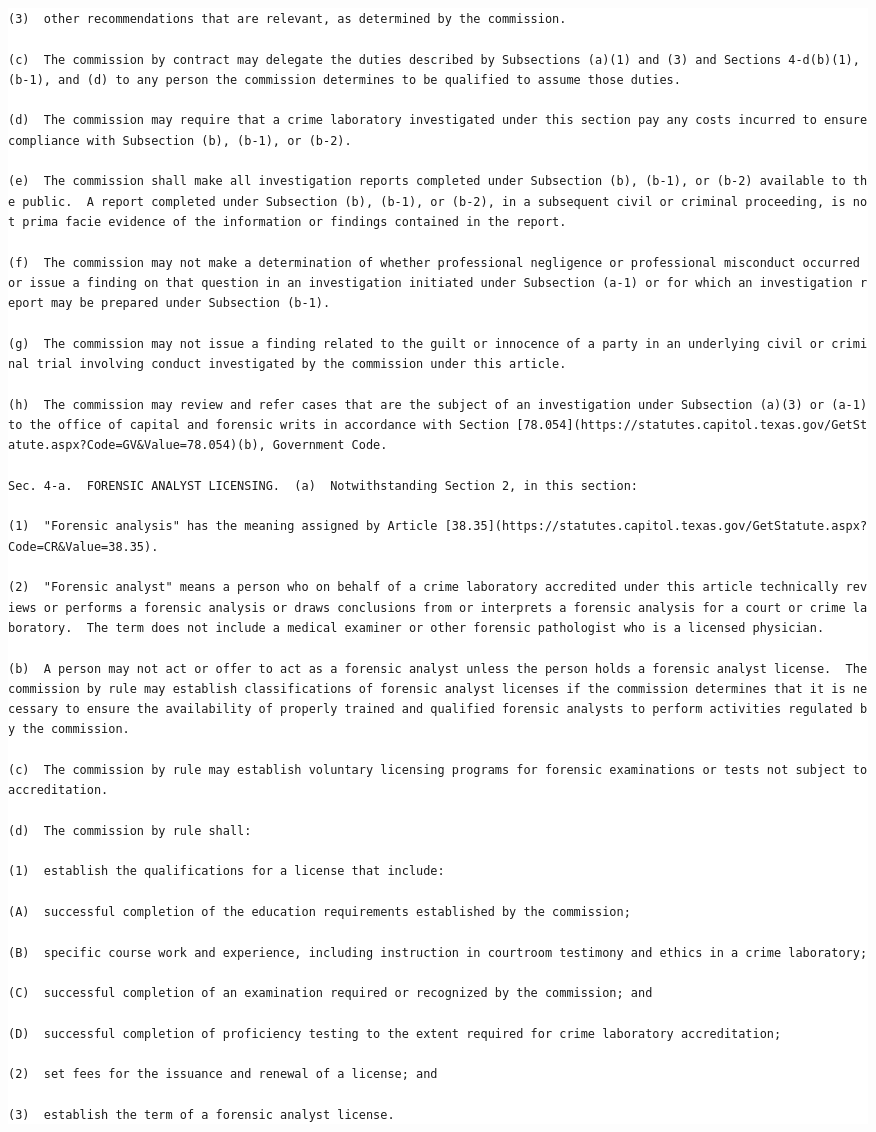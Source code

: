     (3)  other recommendations that are relevant, as determined by the commission.
    
    (c)  The commission by contract may delegate the duties described by Subsections (a)(1) and (3) and Sections 4-d(b)(1), (b-1), and (d) to any person the commission determines to be qualified to assume those duties.
    
    (d)  The commission may require that a crime laboratory investigated under this section pay any costs incurred to ensure compliance with Subsection (b), (b-1), or (b-2).
    
    (e)  The commission shall make all investigation reports completed under Subsection (b), (b-1), or (b-2) available to the public.  A report completed under Subsection (b), (b-1), or (b-2), in a subsequent civil or criminal proceeding, is not prima facie evidence of the information or findings contained in the report.
    
    (f)  The commission may not make a determination of whether professional negligence or professional misconduct occurred or issue a finding on that question in an investigation initiated under Subsection (a-1) or for which an investigation report may be prepared under Subsection (b-1).
    
    (g)  The commission may not issue a finding related to the guilt or innocence of a party in an underlying civil or criminal trial involving conduct investigated by the commission under this article.
    
    (h)  The commission may review and refer cases that are the subject of an investigation under Subsection (a)(3) or (a-1) to the office of capital and forensic writs in accordance with Section [78.054](https://statutes.capitol.texas.gov/GetStatute.aspx?Code=GV&Value=78.054)(b), Government Code.
    
    Sec. 4-a.  FORENSIC ANALYST LICENSING.  (a)  Notwithstanding Section 2, in this section:
    
    (1)  "Forensic analysis" has the meaning assigned by Article [38.35](https://statutes.capitol.texas.gov/GetStatute.aspx?Code=CR&Value=38.35). 
    
    (2)  "Forensic analyst" means a person who on behalf of a crime laboratory accredited under this article technically reviews or performs a forensic analysis or draws conclusions from or interprets a forensic analysis for a court or crime laboratory.  The term does not include a medical examiner or other forensic pathologist who is a licensed physician.
    
    (b)  A person may not act or offer to act as a forensic analyst unless the person holds a forensic analyst license.  The commission by rule may establish classifications of forensic analyst licenses if the commission determines that it is necessary to ensure the availability of properly trained and qualified forensic analysts to perform activities regulated by the commission.
    
    (c)  The commission by rule may establish voluntary licensing programs for forensic examinations or tests not subject to accreditation.
    
    (d)  The commission by rule shall:
    
    (1)  establish the qualifications for a license that include:
    
    (A)  successful completion of the education requirements established by the commission;
    
    (B)  specific course work and experience, including instruction in courtroom testimony and ethics in a crime laboratory;
    
    (C)  successful completion of an examination required or recognized by the commission; and
    
    (D)  successful completion of proficiency testing to the extent required for crime laboratory accreditation;
    
    (2)  set fees for the issuance and renewal of a license; and
    
    (3)  establish the term of a forensic analyst license.
    